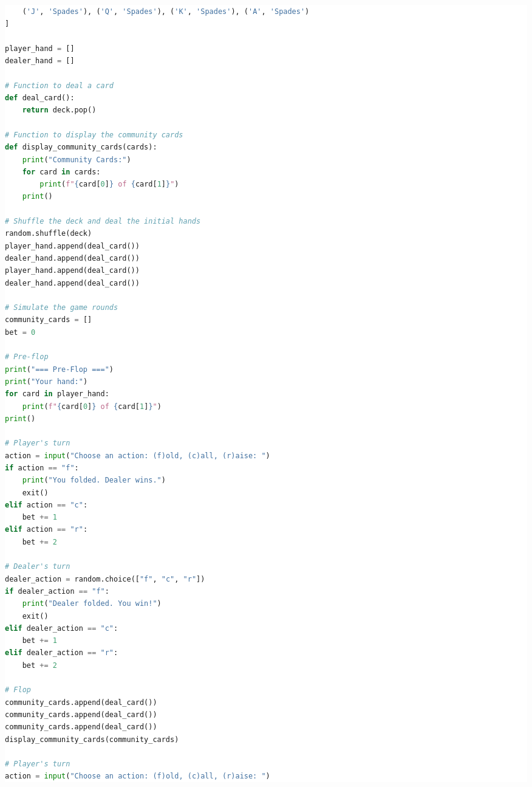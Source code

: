 ```python
    ('J', 'Spades'), ('Q', 'Spades'), ('K', 'Spades'), ('A', 'Spades')
]

player_hand = []
dealer_hand = []

# Function to deal a card
def deal_card():
    return deck.pop()

# Function to display the community cards
def display_community_cards(cards):
    print("Community Cards:")
    for card in cards:
        print(f"{card[0]} of {card[1]}")
    print()

# Shuffle the deck and deal the initial hands
random.shuffle(deck)
player_hand.append(deal_card())
dealer_hand.append(deal_card())
player_hand.append(deal_card())
dealer_hand.append(deal_card())

# Simulate the game rounds
community_cards = []
bet = 0

# Pre-flop
print("=== Pre-Flop ===")
print("Your hand:")
for card in player_hand:
    print(f"{card[0]} of {card[1]}")
print()

# Player's turn
action = input("Choose an action: (f)old, (c)all, (r)aise: ")
if action == "f":
    print("You folded. Dealer wins.")
    exit()
elif action == "c":
    bet += 1
elif action == "r":
    bet += 2

# Dealer's turn
dealer_action = random.choice(["f", "c", "r"])
if dealer_action == "f":
    print("Dealer folded. You win!")
    exit()
elif dealer_action == "c":
    bet += 1
elif dealer_action == "r":
    bet += 2

# Flop
community_cards.append(deal_card())
community_cards.append(deal_card())
community_cards.append(deal_card())
display_community_cards(community_cards)

# Player's turn
action = input("Choose an action: (f)old, (c)all, (r)aise: ")
```